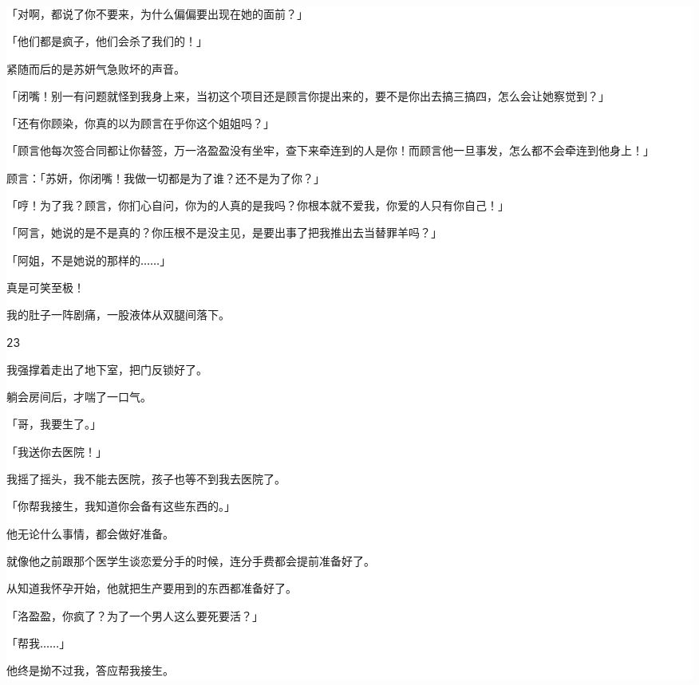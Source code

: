 「对啊，都说了你不要来，为什么偏偏要出现在她的面前？」


「他们都是疯子，他们会杀了我们的！」


紧随而后的是苏妍气急败坏的声音。


「闭嘴！别一有问题就怪到我身上来，当初这个项目还是顾言你提出来的，要不是你出去搞三搞四，怎么会让她察觉到？」


「还有你顾染，你真的以为顾言在乎你这个姐姐吗？」


「顾言他每次签合同都让你替签，万一洛盈盈没有坐牢，查下来牵连到的人是你！而顾言他一旦事发，怎么都不会牵连到他身上！」


顾言：「苏妍，你闭嘴！我做一切都是为了谁？还不是为了你？」


「哼！为了我？顾言，你扪心自问，你为的人真的是我吗？你根本就不爱我，你爱的人只有你自己！」


「阿言，她说的是不是真的？你压根不是没主见，是要出事了把我推出去当替罪羊吗？」


「阿姐，不是她说的那样的……」


真是可笑至极！


我的肚子一阵剧痛，一股液体从双腿间落下。


23


我强撑着走出了地下室，把门反锁好了。


躺会房间后，才喘了一口气。


「哥，我要生了。」


「我送你去医院！」


我摇了摇头，我不能去医院，孩子也等不到我去医院了。


「你帮我接生，我知道你会备有这些东西的。」


他无论什么事情，都会做好准备。


就像他之前跟那个医学生谈恋爱分手的时候，连分手费都会提前准备好了。


从知道我怀孕开始，他就把生产要用到的东西都准备好了。


「洛盈盈，你疯了？为了一个男人这么要死要活？」


「帮我……」


他终是拗不过我，答应帮我接生。
